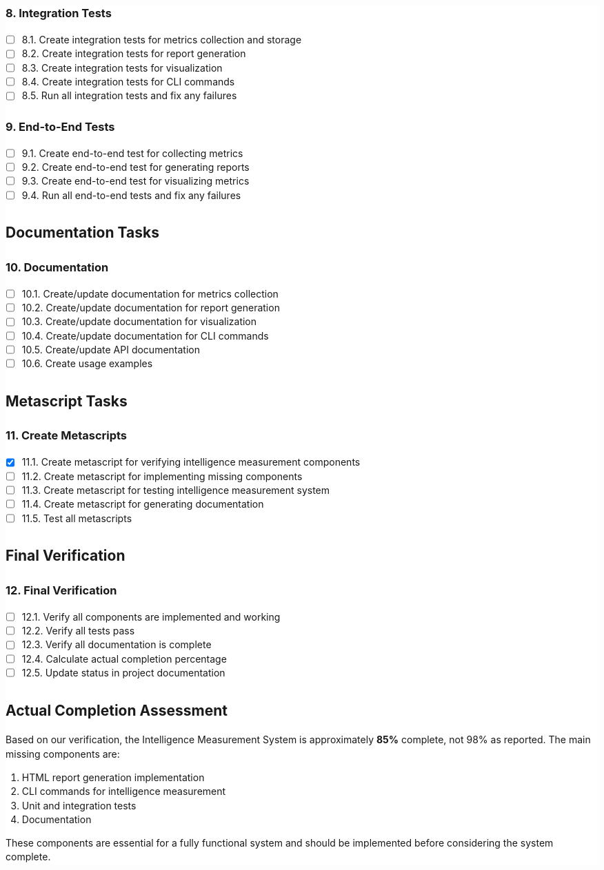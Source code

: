 ### 8. Integration Tests
- [ ] 8.1. Create integration tests for metrics collection and storage
- [ ] 8.2. Create integration tests for report generation
- [ ] 8.3. Create integration tests for visualization
- [ ] 8.4. Create integration tests for CLI commands
- [ ] 8.5. Run all integration tests and fix any failures

### 9. End-to-End Tests
- [ ] 9.1. Create end-to-end test for collecting metrics
- [ ] 9.2. Create end-to-end test for generating reports
- [ ] 9.3. Create end-to-end test for visualizing metrics
- [ ] 9.4. Run all end-to-end tests and fix any failures

## Documentation Tasks

### 10. Documentation
- [ ] 10.1. Create/update documentation for metrics collection
- [ ] 10.2. Create/update documentation for report generation
- [ ] 10.3. Create/update documentation for visualization
- [ ] 10.4. Create/update documentation for CLI commands
- [ ] 10.5. Create/update API documentation
- [ ] 10.6. Create usage examples

## Metascript Tasks

### 11. Create Metascripts
- [x] 11.1. Create metascript for verifying intelligence measurement components
- [ ] 11.2. Create metascript for implementing missing components
- [ ] 11.3. Create metascript for testing intelligence measurement system
- [ ] 11.4. Create metascript for generating documentation
- [ ] 11.5. Test all metascripts

## Final Verification

### 12. Final Verification
- [ ] 12.1. Verify all components are implemented and working
- [ ] 12.2. Verify all tests pass
- [ ] 12.3. Verify all documentation is complete
- [ ] 12.4. Calculate actual completion percentage
- [ ] 12.5. Update status in project documentation

## Actual Completion Assessment

Based on our verification, the Intelligence Measurement System is approximately **85%** complete, not 98% as reported. The main missing components are:

1. HTML report generation implementation
2. CLI commands for intelligence measurement
3. Unit and integration tests
4. Documentation

These components are essential for a fully functional system and should be implemented before considering the system complete.
